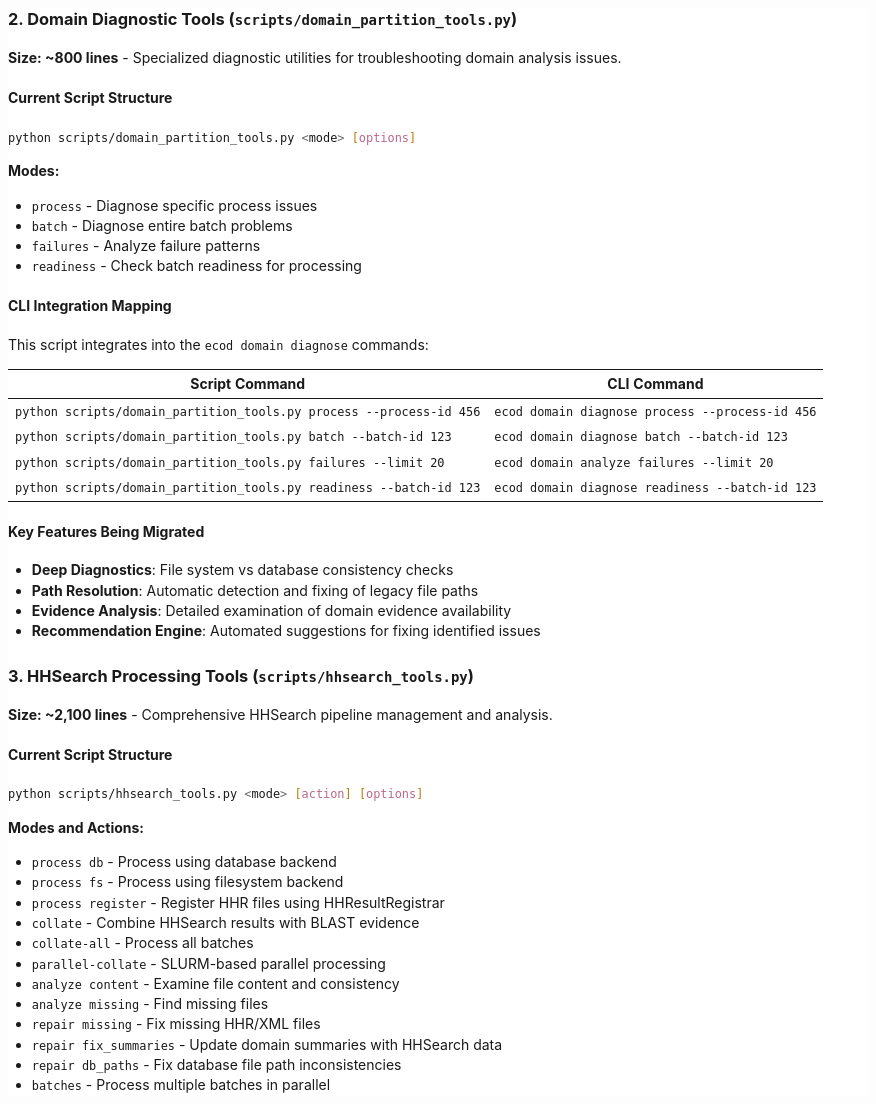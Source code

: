 ### 2. Domain Diagnostic Tools (`scripts/domain_partition_tools.py`)

**Size: ~800 lines** - Specialized diagnostic utilities for troubleshooting domain analysis issues.

#### Current Script Structure
```bash
python scripts/domain_partition_tools.py <mode> [options]
```

**Modes:**
- `process` - Diagnose specific process issues
- `batch` - Diagnose entire batch problems
- `failures` - Analyze failure patterns
- `readiness` - Check batch readiness for processing

#### CLI Integration Mapping
This script integrates into the `ecod domain diagnose` commands:

| Script Command | CLI Command |
|----------------|-------------|
| `python scripts/domain_partition_tools.py process --process-id 456` | `ecod domain diagnose process --process-id 456` |
| `python scripts/domain_partition_tools.py batch --batch-id 123` | `ecod domain diagnose batch --batch-id 123` |
| `python scripts/domain_partition_tools.py failures --limit 20` | `ecod domain analyze failures --limit 20` |
| `python scripts/domain_partition_tools.py readiness --batch-id 123` | `ecod domain diagnose readiness --batch-id 123` |

#### Key Features Being Migrated
- **Deep Diagnostics**: File system vs database consistency checks
- **Path Resolution**: Automatic detection and fixing of legacy file paths
- **Evidence Analysis**: Detailed examination of domain evidence availability
- **Recommendation Engine**: Automated suggestions for fixing identified issues

### 3. HHSearch Processing Tools (`scripts/hhsearch_tools.py`)

**Size: ~2,100 lines** - Comprehensive HHSearch pipeline management and analysis.

#### Current Script Structure
```bash
python scripts/hhsearch_tools.py <mode> [action] [options]
```

**Modes and Actions:**
- `process db` - Process using database backend
- `process fs` - Process using filesystem backend  
- `process register` - Register HHR files using HHResultRegistrar
- `collate` - Combine HHSearch results with BLAST evidence
- `collate-all` - Process all batches
- `parallel-collate` - SLURM-based parallel processing
- `analyze content` - Examine file content and consistency
- `analyze missing` - Find missing files
- `repair missing` - Fix missing HHR/XML files
- `repair fix_summaries` - Update domain summaries with HHSearch data
- `repair db_paths` - Fix database file path inconsistencies
- `batches` - Process multiple batches in parallel
